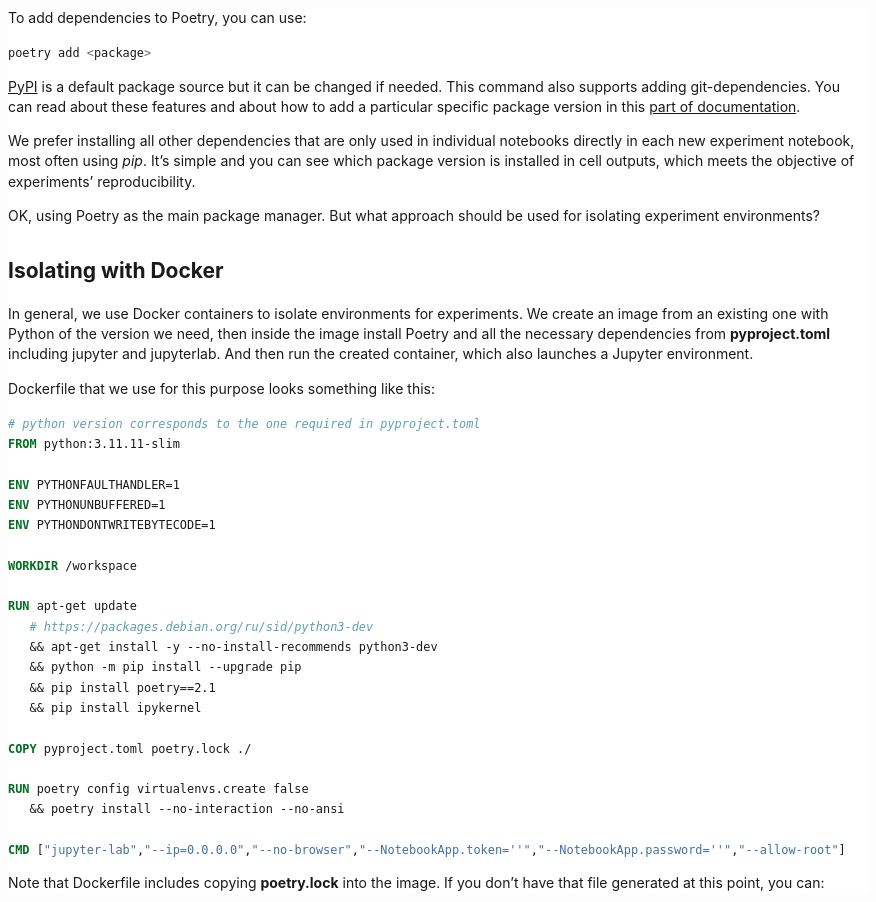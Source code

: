 To add dependencies to Poetry, you can use:  
```bash  
poetry add <package>  
```

[PyPI](https://pypi.org/) is a default package source but it can be changed if needed. This command also supports adding git-dependencies. You can read about these features and about how to add a particular specific package version in this [part of documentation](https://python-poetry.org/docs/cli/#add).

We prefer installing all other dependencies that are only used in individual notebooks directly in each new experiment notebook, most often using *pip*. It’s simple and you can see which package version is installed in cell outputs, which meets the objective of experiments’ reproducibility.

OK, using Poetry as the main package manager. But what approach should be used for isolating experiment environments?

## Isolating with Docker

In general, we use Docker containers to isolate environments for experiments. We create an image from an existing one with Python of the version we need, then inside the image install Poetry and all the necessary dependencies from **pyproject.toml** including jupyter and jupyterlab. And then run the created container, which also launches a Jupyter environment. 

Dockerfile that we use for this purpose looks something like this:

```dockerfile
# python version corresponds to the one required in pyproject.toml  
FROM python:3.11.11-slim

ENV PYTHONFAULTHANDLER=1  
ENV PYTHONUNBUFFERED=1  
ENV PYTHONDONTWRITEBYTECODE=1

WORKDIR /workspace

RUN apt-get update   
   # https://packages.debian.org/ru/sid/python3-dev  
   && apt-get install -y --no-install-recommends python3-dev   
   && python -m pip install --upgrade pip   
   && pip install poetry==2.1   
   && pip install ipykernel

COPY pyproject.toml poetry.lock ./

RUN poetry config virtualenvs.create false   
   && poetry install --no-interaction --no-ansi

CMD ["jupyter-lab","--ip=0.0.0.0","--no-browser","--NotebookApp.token=''","--NotebookApp.password=''","--allow-root"]  
```

Note that Dockerfile includes copying **poetry.lock** into the image. If you don’t have that file generated at this point, you can:
